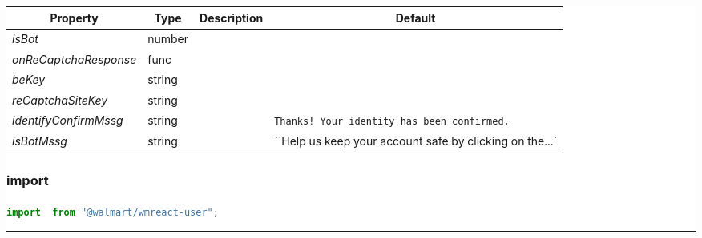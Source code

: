 | Property | Type | Description | Default |
| -------- | ---- | ----------- | ------- |
| *isBot* | number |  | 
| *onReCaptchaResponse* | func |  | 
| *beKey* | string |  | 
| *reCaptchaSiteKey* | string |  | 
| *identifyConfirmMssg* | string |  | ``Thanks! Your identity has been confirmed.``
| *isBotMssg* | string |  | ``Help us keep your account safe by clicking on the...`

### import

```jsx
import  from "@walmart/wmreact-user";
```

<hr/>
